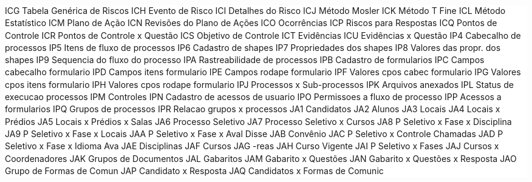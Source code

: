 ICG Tabela Genérica de Riscos
ICH Evento de Risco
ICI Detalhes do Risco
ICJ Método Mosler
ICK Método T Fine
ICL Método Estatístico
ICM Plano de Ação
ICN Revisões do Plano de Ações
ICO Ocorrências
ICP Riscos para Respostas
ICQ Pontos de Controle
ICR Pontos de Controle x Questão
ICS Objetivo de Controle
ICT Evidências
ICU Evidências x Questão
IP4 Cabecalho de processos
IP5 Itens de fluxo de processos
IP6 Cadastro de shapes
IP7 Propriedades dos shapes
IP8 Valores das propr. dos shapes
IP9 Sequencia do fluxo do processo
IPA Rastreabilidade de processos
IPB Cadastro de formularios
IPC Campos cabecalho formulario
IPD Campos itens formulario
IPE Campos rodape formulario
IPF Valores cpos cabec formulario
IPG Valores cpos itens formulario
IPH Valores cpos rodape formulario
IPJ Processos x Sub-processos
IPK Arquivos anexados
IPL Status de execucao processos
IPM Controles
IPN Cadastro de acessos de usuario
IPO Permissoes a fluxo de processo
IPP Acessos a formularios
IPQ Grupos de processos
IPR Relacao grupos x processos
JA1 Candidatos
JA2 Alunos
JA3 Locais
JA4 Locais x Prédios
JA5 Locais x Prédios x Salas
JA6 Processo Seletivo
JA7 Processo Seletivo x Cursos
JA8 P Seletivo x Fase x Disciplina
JA9 P Seletivo x Fase x Locais
JAA P Seletivo x Fase x Aval Disse
JAB Convênio
JAC P Seletivo x Controle Chamadas
JAD P Seletivo x Fase x Idioma Ava
JAE Disciplinas
JAF Cursos
JAG -reas
JAH Curso Vigente
JAI P Seletivo x Fases
JAJ Cursos x Coordenadores
JAK Grupos de Documentos
JAL Gabaritos
JAM Gabarito x Questões
JAN Gabarito x Questões x Resposta
JAO Grupo de Formas de Comun
JAP Candidato x Resposta
JAQ Candidatos x Formas de Comunic